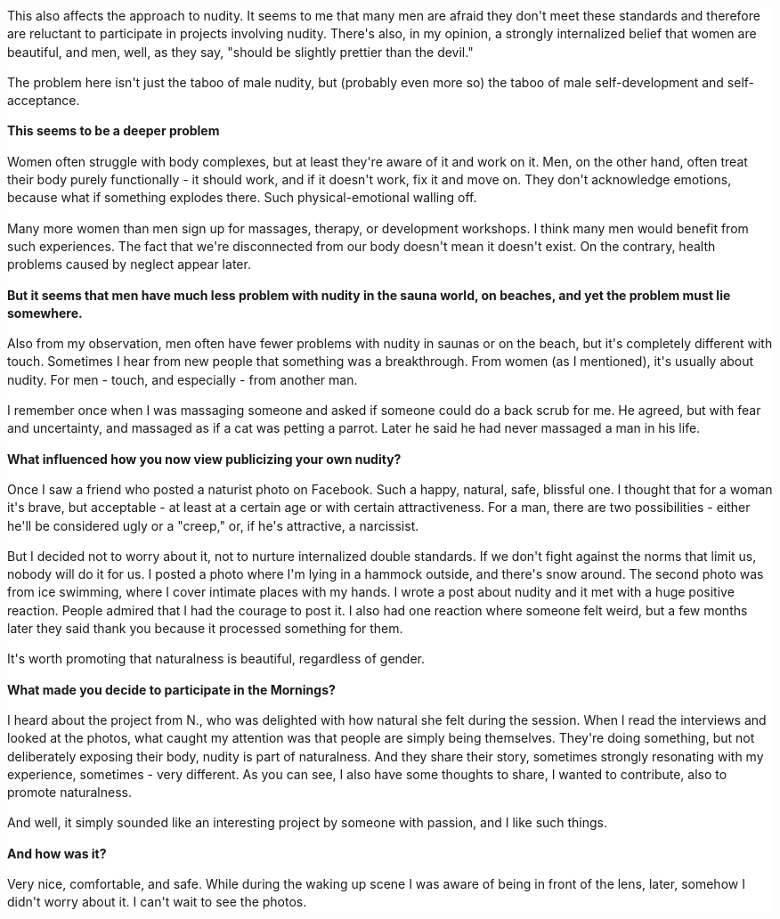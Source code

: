 This also affects the approach to nudity. It seems to me that many men are afraid they don't meet these standards and therefore are reluctant to participate in projects involving nudity. There's also, in my opinion, a strongly internalized belief that women are beautiful, and men, well, as they say, "should be slightly prettier than the devil."

The problem here isn't just the taboo of male nudity, but (probably even more so) the taboo of male self-development and self-acceptance.

**This seems to be a deeper problem**

Women often struggle with body complexes, but at least they're aware of it and work on it. Men, on the other hand, often treat their body purely functionally - it should work, and if it doesn't work, fix it and move on. They don't acknowledge emotions, because what if something explodes there. Such physical-emotional walling off.

Many more women than men sign up for massages, therapy, or development workshops. I think many men would benefit from such experiences. The fact that we're disconnected from our body doesn't mean it doesn't exist. On the contrary, health problems caused by neglect appear later.

**But it seems that men have much less problem with nudity in the sauna world, on beaches, and yet the problem must lie somewhere.**

Also from my observation, men often have fewer problems with nudity in saunas or on the beach, but it's completely different with touch. Sometimes I hear from new people that something was a breakthrough. From women (as I mentioned), it's usually about nudity. For men - touch, and especially - from another man.

I remember once when I was massaging someone and asked if someone could do a back scrub for me. He agreed, but with fear and uncertainty, and massaged as if a cat was petting a parrot. Later he said he had never massaged a man in his life.

**What influenced how you now view publicizing your own nudity?**

Once I saw a friend who posted a naturist photo on Facebook. Such a happy, natural, safe, blissful one. I thought that for a woman it's brave, but acceptable - at least at a certain age or with certain attractiveness. For a man, there are two possibilities - either he'll be considered ugly or a "creep," or, if he's attractive, a narcissist.

But I decided not to worry about it, not to nurture internalized double standards. If we don't fight against the norms that limit us, nobody will do it for us. I posted a photo where I'm lying in a hammock outside, and there's snow around. The second photo was from ice swimming, where I cover intimate places with my hands. I wrote a post about nudity and it met with a huge positive reaction. People admired that I had the courage to post it. I also had one reaction where someone felt weird, but a few months later they said thank you because it processed something for them.

It's worth promoting that naturalness is beautiful, regardless of gender.

**What made you decide to participate in the Mornings?**

I heard about the project from N., who was delighted with how natural she felt during the session. When I read the interviews and looked at the photos, what caught my attention was that people are simply being themselves. They're doing something, but not deliberately exposing their body, nudity is part of naturalness. And they share their story, sometimes strongly resonating with my experience, sometimes - very different. As you can see, I also have some thoughts to share, I wanted to contribute, also to promote naturalness.

And well, it simply sounded like an interesting project by someone with passion, and I like such things.

**And how was it?**

Very nice, comfortable, and safe. While during the waking up scene I was aware of being in front of the lens, later, somehow I didn't worry about it. I can't wait to see the photos.

